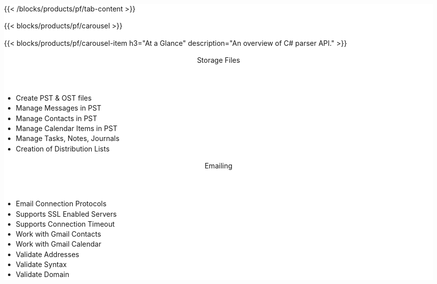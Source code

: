 {{< /blocks/products/pf/tab-content >}}


{{< blocks/products/pf/carousel >}}

{{< blocks/products/pf/carousel-item h3="At a Glance" description="An overview of C# parser API." >}}
<div class="diagram1 d1-net">
 <div class="d1-row">
  <div class="d1-col d1-left">
   <header>
    <i class="fa fa-archive">
    </i>
    Storage Files
   </header>
   <ul>
    <li>
     Create PST & OST files
    </li>
    <li>
     Manage Messages in PST
    </li>
    <li>
     Manage Contacts in PST
    </li>
    <li>
     Manage Calendar Items in PST
    </li>
    <li>
     Manage Tasks, Notes, Journals
    </li>
    <li>
     Creation of Distribution Lists
    </li>
   </ul>
   <header>
    <i class="fa fa-envelope">
    </i>
    Emailing
   </header>
   <ul>
    <li>
     Email Connection Protocols
    </li>
    <li>
     Supports SSL Enabled Servers
    </li>
    <li>
     Supports Connection Timeout
    </li>
    <li>
     Work with Gmail Contacts
    </li>
    <li>
     Work with Gmail Calendar
    </li>
    <li>
     Validate Addresses
    </li>
    <li>
     Validate Syntax
    </li>
    <li>
     Validate Domain
    </li>